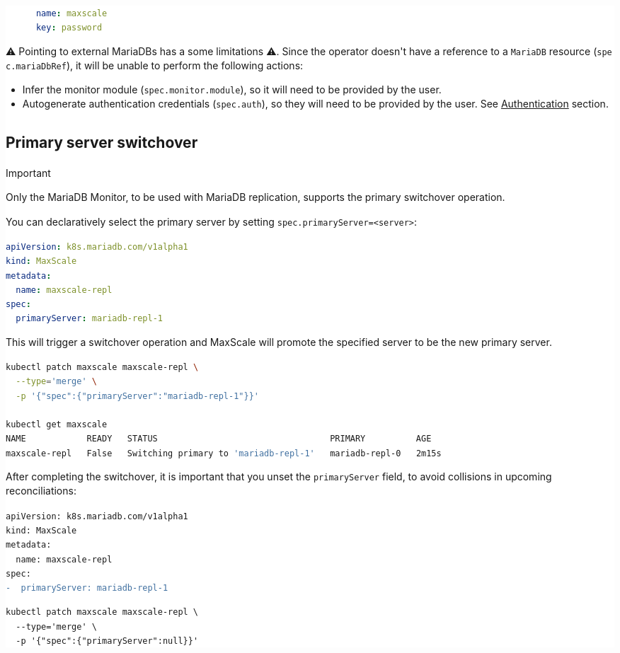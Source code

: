 ```yaml
      name: maxscale
      key: password
```

⚠️ Pointing to external MariaDBs has a some limitations ⚠️. Since the operator doesn't have a reference to a `MariaDB` resource (`spec.mariaDbRef`), it will be unable to perform the following actions:
- Infer the monitor module (`spec.monitor.module`), so it will need to be provided by the user.
- Autogenerate authentication credentials (`spec.auth`), so they will need to be provided by the user. See [Authentication](#authentication) section. 

## Primary server switchover

> [!IMPORTANT]  
> Only the MariaDB Monitor, to be used with MariaDB replication, supports the primary switchover operation.

You can declaratively select the primary server by setting `spec.primaryServer=<server>`:

```yaml
apiVersion: k8s.mariadb.com/v1alpha1
kind: MaxScale
metadata:
  name: maxscale-repl
spec:
  primaryServer: mariadb-repl-1
```

This will trigger a switchover operation and MaxScale will promote the specified server to be the new primary server.

```bash
kubectl patch maxscale maxscale-repl \
  --type='merge' \
  -p '{"spec":{"primaryServer":"mariadb-repl-1"}}'
  
kubectl get maxscale
NAME            READY   STATUS                                  PRIMARY          AGE
maxscale-repl   False   Switching primary to 'mariadb-repl-1'   mariadb-repl-0   2m15s
```

After completing the switchover, it is important that you unset the `primaryServer` field, to avoid collisions in upcoming reconciliations:

```diff
apiVersion: k8s.mariadb.com/v1alpha1
kind: MaxScale
metadata:
  name: maxscale-repl
spec:
-  primaryServer: mariadb-repl-1
```
```diff
kubectl patch maxscale maxscale-repl \
  --type='merge' \
  -p '{"spec":{"primaryServer":null}}'
```
